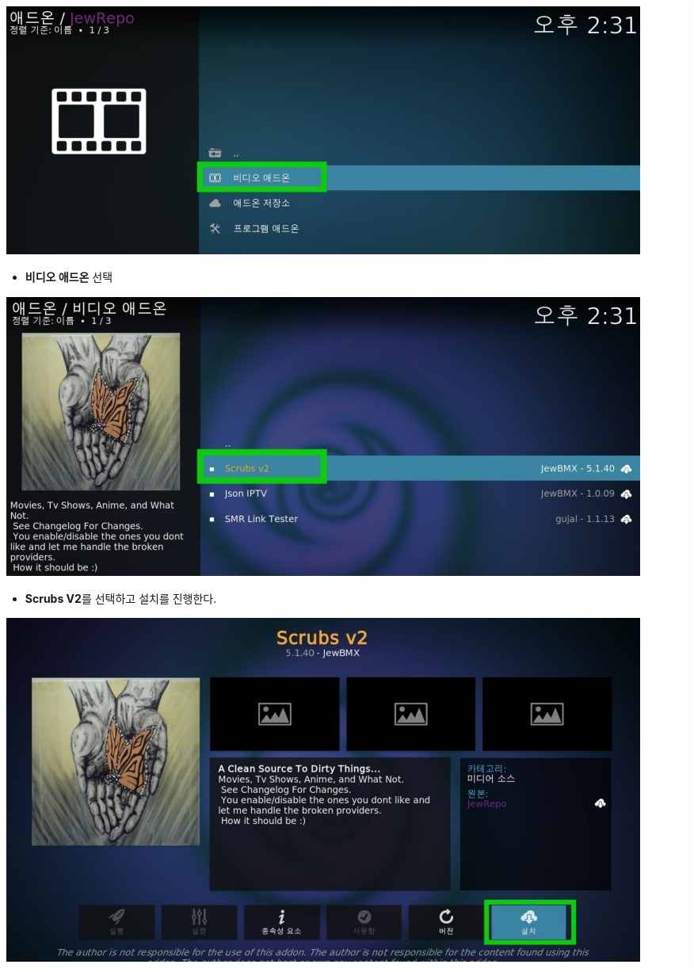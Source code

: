 ![kodi_addon](/img/living/kodi/scrub35.jpg)
- **비디오 애드온** 선택

![kodi_addon](/img/living/kodi/scrub36.jpg)
- **Scrubs V2**를 선택하고 설치를 진행한다.

![kodi_addon](/img/living/kodi/scrub32.jpg)
